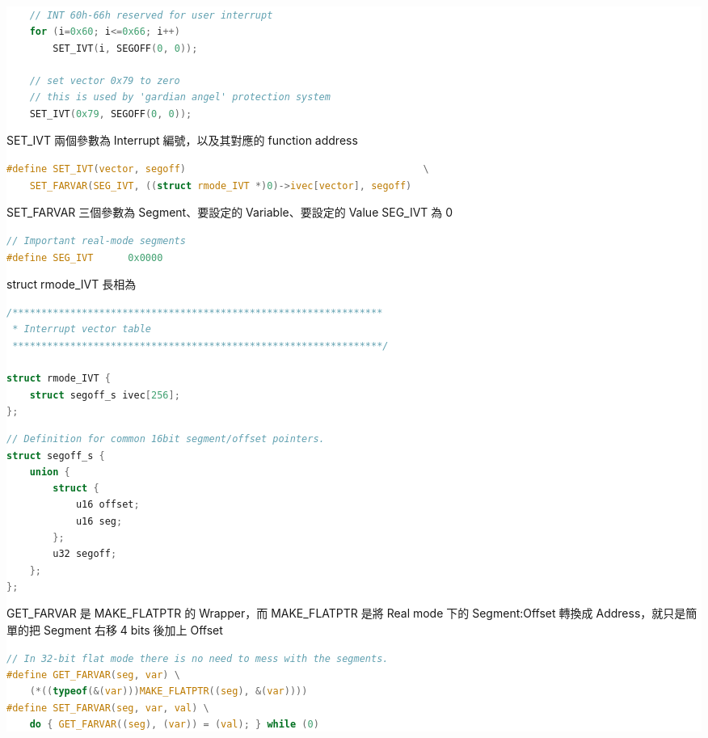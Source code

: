 ```c
    // INT 60h-66h reserved for user interrupt
    for (i=0x60; i<=0x66; i++)
        SET_IVT(i, SEGOFF(0, 0));

    // set vector 0x79 to zero
    // this is used by 'gardian angel' protection system
    SET_IVT(0x79, SEGOFF(0, 0));
```

SET_IVT 兩個參數為 Interrupt 編號，以及其對應的 function address
```c
#define SET_IVT(vector, segoff)                                         \
    SET_FARVAR(SEG_IVT, ((struct rmode_IVT *)0)->ivec[vector], segoff)
```

SET_FARVAR 三個參數為 Segment、要設定的 Variable、要設定的 Value
SEG_IVT 為 0
```c
// Important real-mode segments
#define SEG_IVT      0x0000
```

struct rmode_IVT 長相為
```c
/****************************************************************
 * Interrupt vector table
 ****************************************************************/

struct rmode_IVT {
    struct segoff_s ivec[256];
};
```

```c
// Definition for common 16bit segment/offset pointers.
struct segoff_s {
    union {
        struct {
            u16 offset;
            u16 seg;
        };
        u32 segoff;
    };
};
```

GET_FARVAR 是 MAKE_FLATPTR 的 Wrapper，而 MAKE_FLATPTR 是將 Real mode 下的 Segment:Offset 轉換成 Address，就只是簡單的把 Segment 右移 4 bits 後加上 Offset
```c
// In 32-bit flat mode there is no need to mess with the segments.
#define GET_FARVAR(seg, var) \
    (*((typeof(&(var)))MAKE_FLATPTR((seg), &(var))))
#define SET_FARVAR(seg, var, val) \
    do { GET_FARVAR((seg), (var)) = (val); } while (0)
```

